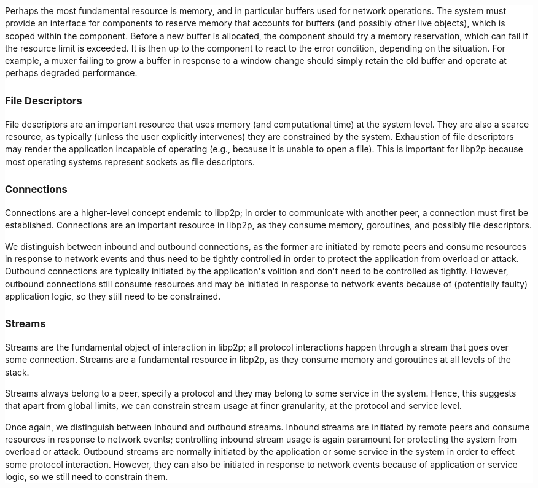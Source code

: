 Perhaps the most fundamental resource is memory, and in particular
buffers used for network operations. The system must provide an
interface for components to reserve memory that accounts for buffers
(and possibly other live objects), which is scoped within the component.
Before a new buffer is allocated, the component should try a memory
reservation, which can fail if the resource limit is exceeded. It is
then up to the component to react to the error condition, depending on
the situation. For example, a muxer failing to grow a buffer in
response to a window change should simply retain the old buffer and
operate at perhaps degraded performance.

### File Descriptors

File descriptors are an important resource that uses memory (and
computational time) at the system level. They are also a scarce
resource, as typically (unless the user explicitly intervenes) they
are constrained by the system. Exhaustion of file descriptors may
render the application incapable of operating (e.g., because it is
unable to open a file).  This is important for libp2p because most
operating systems represent sockets as file descriptors.

### Connections

Connections are a higher-level concept endemic to libp2p; in order to
communicate with another peer, a connection must first be
established. Connections are an important resource in libp2p, as they
consume memory, goroutines, and possibly file descriptors.

We distinguish between inbound and outbound connections, as the former
are initiated by remote peers and consume resources in response to
network events and thus need to be tightly controlled in order to
protect the application from overload or attack.  Outbound
connections are typically initiated by the application's volition and
don't need to be controlled as tightly. However, outbound connections
still consume resources and may be initiated in response to network
events because of (potentially faulty) application logic, so they
still need to be constrained.

### Streams

Streams are the fundamental object of interaction in libp2p; all
protocol interactions happen through a stream that goes over some
connection. Streams are a fundamental resource in libp2p, as they
consume memory and goroutines at all levels of the stack.

Streams always belong to a peer, specify a protocol and they may
belong to some service in the system. Hence, this suggests that apart
from global limits, we can constrain stream usage at finer
granularity, at the protocol and service level.

Once again, we distinguish between inbound and outbound streams.
Inbound streams are initiated by remote peers and consume resources in
response to network events; controlling inbound stream usage is again
paramount for protecting the system from overload or attack.
Outbound streams are normally initiated by the application or some
service in the system in order to effect some protocol
interaction. However, they can also be initiated in response to
network events because of application or service logic, so we still
need to constrain them.
